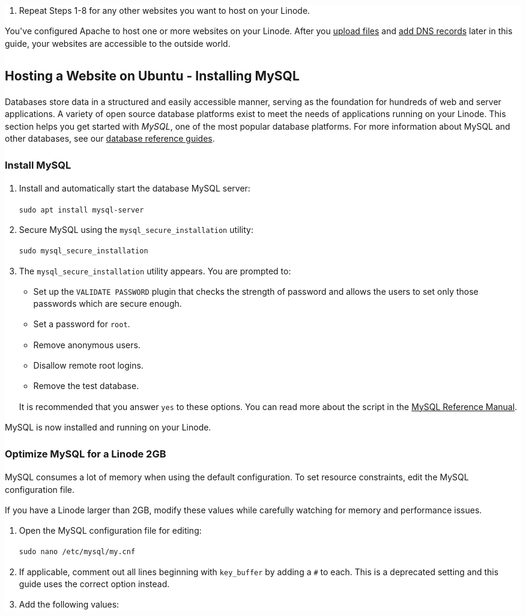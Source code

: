 1. Repeat Steps 1-8 for any other websites you want to host on your Linode.

You've configured Apache to host one or more websites on your Linode. After you [upload files](#upload-files) and [add DNS records](#add-dns-records) later in this guide, your websites are accessible to the outside world.

## Hosting a Website on Ubuntu - Installing MySQL

Databases store data in a structured and easily accessible manner, serving as the foundation for hundreds of web and server applications. A variety of open source database platforms exist to meet the needs of applications running on your Linode. This section helps you get started with *MySQL*, one of the most popular database platforms. For more information about MySQL and other databases, see our [database reference guides](/docs/databases/).

### Install MySQL

1.  Install and automatically start the database MySQL server:

        sudo apt install mysql-server

1.  Secure MySQL using the `mysql_secure_installation` utility:

        sudo mysql_secure_installation

1.  The `mysql_secure_installation` utility appears. You are prompted to:

    - Set up the `VALIDATE PASSWORD` plugin that checks the strength of password and allows the users to set only those passwords which are secure enough.

    - Set a password for `root`.

    - Remove anonymous users.

    - Disallow remote root logins.

    - Remove the test database.

    It is recommended that you answer `yes` to these options. You can read more about the script in the [MySQL Reference Manual](https://dev.mysql.com/doc/refman/5.7/en/mysql-secure-installation.html).

MySQL is now installed and running on your Linode.

### Optimize MySQL for a Linode 2GB

MySQL consumes a lot of memory when using the default configuration. To set resource constraints, edit the MySQL configuration file.

If you have a Linode larger than 2GB, modify these values while carefully watching for memory and performance issues.

1.  Open the MySQL configuration file for editing:

        sudo nano /etc/mysql/my.cnf

1.  If applicable, comment out all lines beginning with `key_buffer` by adding a `#` to each. This is a deprecated setting and this guide uses the correct option instead.

1.  Add the following values:
